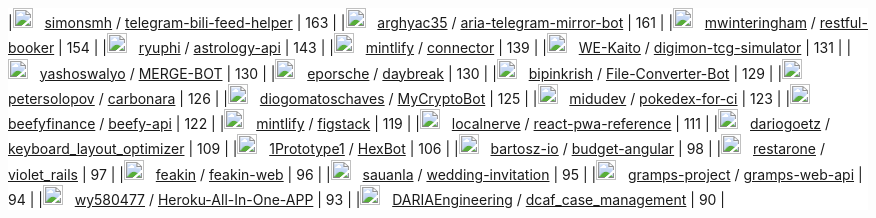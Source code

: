 |<img class="avatar mr-2" src="https://avatars.githubusercontent.com/u/9512067?s=40&v=4" width="20" height="20" alt="">  &nbsp; [simonsmh](https://github.com/simonsmh) / [telegram-bili-feed-helper](https://github.com/simonsmh/telegram-bili-feed-helper) | 163 |
|<img class="avatar mr-2" src="https://avatars.githubusercontent.com/u/27964664?s=40&v=4" width="20" height="20" alt="">  &nbsp; [arghyac35](https://github.com/arghyac35) / [aria-telegram-mirror-bot](https://github.com/arghyac35/aria-telegram-mirror-bot) | 161 |
|<img class="avatar mr-2" src="https://avatars.githubusercontent.com/u/1057998?s=40&v=4" width="20" height="20" alt="">  &nbsp; [mwinteringham](https://github.com/mwinteringham) / [restful-booker](https://github.com/mwinteringham/restful-booker) | 154 |
|<img class="avatar mr-2" src="https://avatars.githubusercontent.com/u/7025463?s=40&v=4" width="20" height="20" alt="">  &nbsp; [ryuphi](https://github.com/ryuphi) / [astrology-api](https://github.com/ryuphi/astrology-api) | 143 |
|<img class="avatar mr-2" src="https://avatars.githubusercontent.com/u/93011474?s=40&v=4" width="20" height="20" alt="">  &nbsp; [mintlify](https://github.com/mintlify) / [connector](https://github.com/mintlify/connector) | 139 |
|<img class="avatar mr-2" src="https://avatars.githubusercontent.com/u/98795399?s=40&v=4" width="20" height="20" alt="">  &nbsp; [WE-Kaito](https://github.com/WE-Kaito) / [digimon-tcg-simulator](https://github.com/WE-Kaito/digimon-tcg-simulator) | 131 |
|<img class="avatar mr-2" src="https://avatars.githubusercontent.com/u/42431299?s=40&v=4" width="20" height="20" alt="">  &nbsp; [yashoswalyo](https://github.com/yashoswalyo) / [MERGE-BOT](https://github.com/yashoswalyo/MERGE-BOT) | 130 |
|<img class="avatar mr-2" src="https://avatars.githubusercontent.com/u/3265129?s=40&v=4" width="20" height="20" alt="">  &nbsp; [eporsche](https://github.com/eporsche) / [daybreak](https://github.com/eporsche/daybreak) | 130 |
|<img class="avatar mr-2" src="https://avatars.githubusercontent.com/u/87369440?s=40&v=4" width="20" height="20" alt="">  &nbsp; [bipinkrish](https://github.com/bipinkrish) / [File-Converter-Bot](https://github.com/bipinkrish/File-Converter-Bot) | 129 |
|<img class="avatar mr-2" src="https://avatars.githubusercontent.com/u/10771967?s=40&v=4" width="20" height="20" alt="">  &nbsp; [petersolopov](https://github.com/petersolopov) / [carbonara](https://github.com/petersolopov/carbonara) | 126 |
|<img class="avatar mr-2" src="https://avatars.githubusercontent.com/u/11161499?s=40&v=4" width="20" height="20" alt="">  &nbsp; [diogomatoschaves](https://github.com/diogomatoschaves) / [MyCryptoBot](https://github.com/diogomatoschaves/MyCryptoBot) | 125 |
|<img class="avatar mr-2" src="https://avatars.githubusercontent.com/u/1561955?s=40&v=4" width="20" height="20" alt="">  &nbsp; [midudev](https://github.com/midudev) / [pokedex-for-ci](https://github.com/midudev/pokedex-for-ci) | 123 |
|<img class="avatar mr-2" src="https://avatars.githubusercontent.com/u/71276150?s=40&v=4" width="20" height="20" alt="">  &nbsp; [beefyfinance](https://github.com/beefyfinance) / [beefy-api](https://github.com/beefyfinance/beefy-api) | 122 |
|<img class="avatar mr-2" src="https://avatars.githubusercontent.com/u/93011474?s=40&v=4" width="20" height="20" alt="">  &nbsp; [mintlify](https://github.com/mintlify) / [figstack](https://github.com/mintlify/figstack) | 119 |
|<img class="avatar mr-2" src="https://avatars.githubusercontent.com/u/2454740?s=40&v=4" width="20" height="20" alt="">  &nbsp; [localnerve](https://github.com/localnerve) / [react-pwa-reference](https://github.com/localnerve/react-pwa-reference) | 111 |
|<img class="avatar mr-2" src="https://avatars.githubusercontent.com/u/8102034?s=40&v=4" width="20" height="20" alt="">  &nbsp; [dariogoetz](https://github.com/dariogoetz) / [keyboard_layout_optimizer](https://github.com/dariogoetz/keyboard_layout_optimizer) | 109 |
|<img class="avatar mr-2" src="https://avatars.githubusercontent.com/u/19574628?s=40&v=4" width="20" height="20" alt="">  &nbsp; [1Prototype1](https://github.com/1Prototype1) / [HexBot](https://github.com/1Prototype1/HexBot) | 106 |
|<img class="avatar mr-2" src="https://avatars.githubusercontent.com/u/8076187?s=40&v=4" width="20" height="20" alt="">  &nbsp; [bartosz-io](https://github.com/bartosz-io) / [budget-angular](https://github.com/bartosz-io/budget-angular) | 98 |
|<img class="avatar mr-2" src="https://avatars.githubusercontent.com/u/77449841?s=40&v=4" width="20" height="20" alt="">  &nbsp; [restarone](https://github.com/restarone) / [violet_rails](https://github.com/restarone/violet_rails) | 97 |
|<img class="avatar mr-2" src="https://avatars.githubusercontent.com/u/109119887?s=40&v=4" width="20" height="20" alt="">  &nbsp; [feakin](https://github.com/feakin) / [feakin-web](https://github.com/feakin/feakin-web) | 96 |
|<img class="avatar mr-2" src="https://avatars.githubusercontent.com/u/57794471?s=40&v=4" width="20" height="20" alt="">  &nbsp; [sauanla](https://github.com/sauanla) / [wedding-invitation](https://github.com/sauanla/wedding-invitation) | 95 |
|<img class="avatar mr-2" src="https://avatars.githubusercontent.com/u/10428818?s=40&v=4" width="20" height="20" alt="">  &nbsp; [gramps-project](https://github.com/gramps-project) / [gramps-web-api](https://github.com/gramps-project/gramps-web-api) | 94 |
|<img class="avatar mr-2" src="https://avatars.githubusercontent.com/u/98247050?s=40&v=4" width="20" height="20" alt="">  &nbsp; [wy580477](https://github.com/wy580477) / [Heroku-All-In-One-APP](https://github.com/wy580477/Heroku-All-In-One-APP) | 93 |
|<img class="avatar mr-2" src="https://avatars.githubusercontent.com/u/27523649?s=40&v=4" width="20" height="20" alt="">  &nbsp; [DARIAEngineering](https://github.com/DARIAEngineering) / [dcaf_case_management](https://github.com/DARIAEngineering/dcaf_case_management) | 90 |